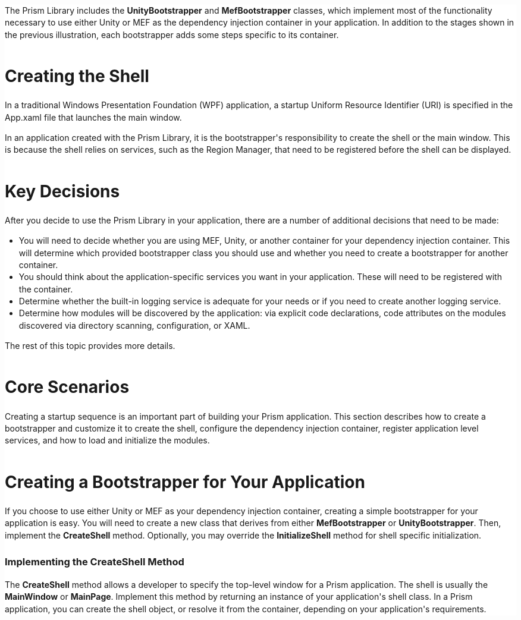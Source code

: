 The Prism Library includes the **UnityBootstrapper** and **MefBootstrapper** classes, which implement most of the functionality necessary to use either Unity or MEF as the dependency injection container in your application. In addition to the stages shown in the previous illustration, each bootstrapper adds some steps specific to its container.

# Creating the Shell

In a traditional Windows Presentation Foundation (WPF) application, a startup Uniform Resource Identifier (URI) is specified in the App.xaml file that launches the main window.

In an application created with the Prism Library, it is the bootstrapper's responsibility to create the shell or the main window. This is because the shell relies on services, such as the Region Manager, that need to be registered before the shell can be displayed.

# Key Decisions

After you decide to use the Prism Library in your application, there are a number of additional decisions that need to be made:

-  You will need to decide whether you are using MEF, Unity, or another container for your dependency injection container. This will determine which provided bootstrapper class you should use and whether you need to create a bootstrapper for another container.
-  You should think about the application-specific services you want in your application. These will need to be registered with the container.
-  Determine whether the built-in logging service is adequate for your needs or if you need to create another logging service.
-  Determine how modules will be discovered by the application: via explicit code declarations, code attributes on the modules discovered via directory scanning, configuration, or XAML.

The rest of this topic provides more details.

# Core Scenarios

Creating a startup sequence is an important part of building your Prism application. This section describes how to create a bootstrapper and customize it to create the shell, configure the dependency injection container, register application level services, and how to load and initialize the modules.

# Creating a Bootstrapper for Your Application

If you choose to use either Unity or MEF as your dependency injection container, creating a simple bootstrapper for your application is easy. You will need to create a new class that derives from either **MefBootstrapper** or **UnityBootstrapper**. Then, implement the **CreateShell** method. Optionally, you may override the **InitializeShell** method for shell specific initialization.

### Implementing the CreateShell Method

The **CreateShell** method allows a developer to specify the top-level window for a Prism application. The shell is usually the **MainWindow** or **MainPage**. Implement this method by returning an instance of your application's shell class. In a Prism application, you can create the shell object, or resolve it from the container, depending on your application's requirements.
